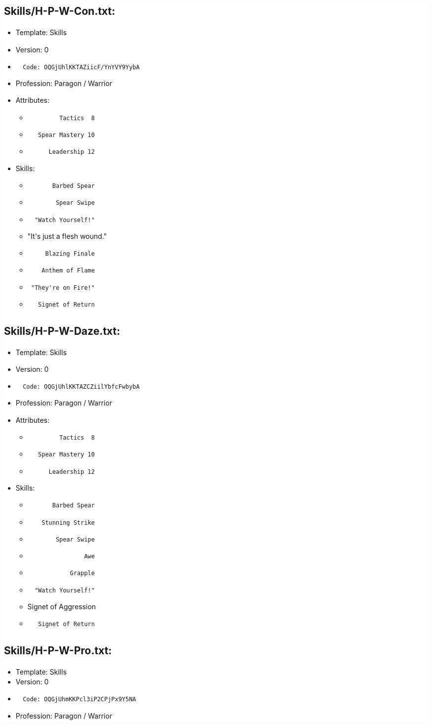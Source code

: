 
## Skills/H-P-W-Con.txt:

*   Template: Skills
*    Version: 0
*       Code: OQGjUhlKKTAZiicF/YnYVY9YybA
* Profession: Paragon / Warrior

* Attributes:

  -              Tactics  8
  -        Spear Mastery 10
  -           Leadership 12

* Skills:

  -            Barbed Spear
  -             Spear Swipe
  -       "Watch Yourself!"
  - "It's just a flesh wound."
  -          Blazing Finale
  -         Anthem of Flame
  -      "They're on Fire!"
  -        Signet of Return


## Skills/H-P-W-Daze.txt:

*   Template: Skills
*    Version: 0
*       Code: OQGjUhlKKTAZCZiilYbfcFwbybA
* Profession: Paragon / Warrior

* Attributes:

  -              Tactics  8
  -        Spear Mastery 10
  -           Leadership 12

* Skills:

  -            Barbed Spear
  -         Stunning Strike
  -             Spear Swipe
  -                     Awe
  -                 Grapple
  -       "Watch Yourself!"
  -    Signet of Aggression
  -        Signet of Return


## Skills/H-P-W-Pro.txt:

*   Template: Skills
*    Version: 0
*       Code: OQGjUhmKKPcl3iP2CPjPx9Y5NA
* Profession: Paragon / Warrior
